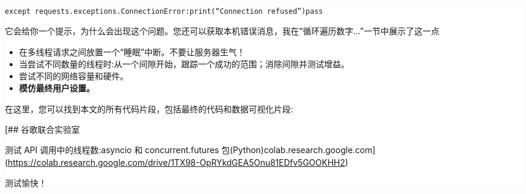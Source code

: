 ```
except requests.exceptions.ConnectionError:print(“Connection refused”)pass
```

它会给你一个提示，为什么会出现这个问题。您还可以获取本机错误消息，我在“循环遍历数字…”一节中展示了这一点

*   在多线程请求之间放置一个“睡眠”中断。不要让服务器生气！
*   当尝试不同数量的线程时:从一个间隙开始，跟踪一个成功的范围；消除间隙并测试增益。
*   尝试不同的网络容量和硬件。
*   **模仿最终用户设置。**

在这里，您可以找到本文的所有代码片段，包括最终的代码和数据可视化片段:

[](https://colab.research.google.com/drive/1TX98-OpRYkdGEA5Onu81EDfv5GOOKHH2) [## 谷歌联合实验室

测试 API 调用中的线程数:asyncio 和 concurrent.futures 包(Python)colab.research.google.com](https://colab.research.google.com/drive/1TX98-OpRYkdGEA5Onu81EDfv5GOOKHH2) 

测试愉快！